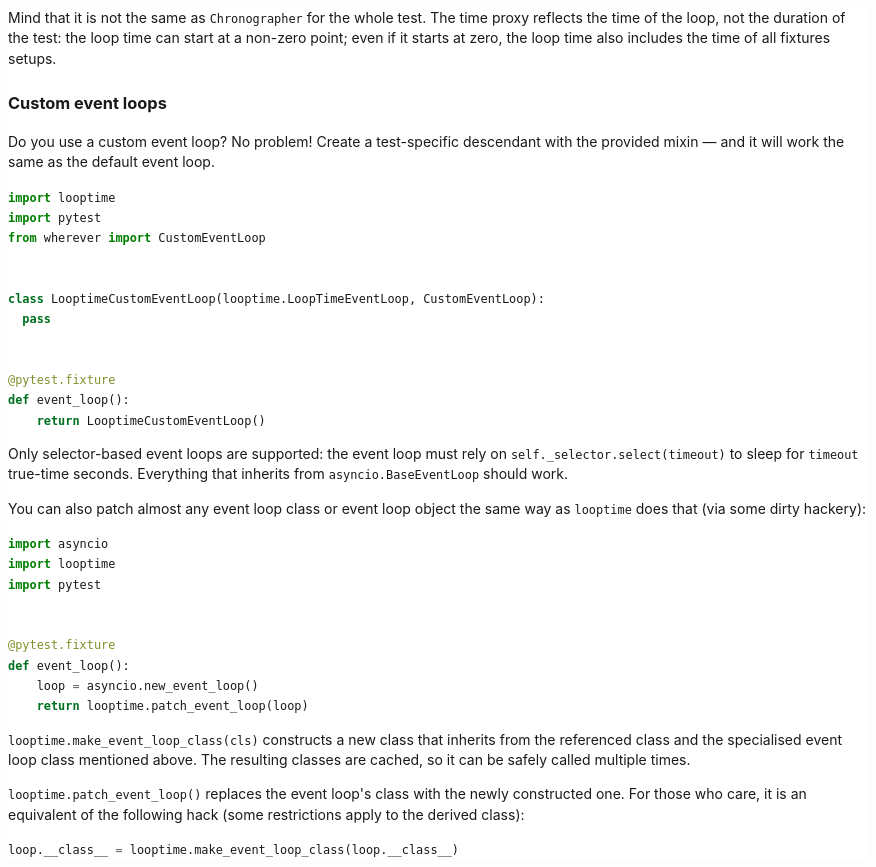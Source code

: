 Mind that it is not the same as `Chronographer` for the whole test.
The time proxy reflects the time of the loop, not the duration of the test:
the loop time can start at a non-zero point; even if it starts at zero,
the loop time also includes the time of all fixtures setups.


### Custom event loops

Do you use a custom event loop? No problem! Create a test-specific descendant
with the provided mixin — and it will work the same as the default event loop.

```python
import looptime
import pytest
from wherever import CustomEventLoop


class LooptimeCustomEventLoop(looptime.LoopTimeEventLoop, CustomEventLoop):
  pass


@pytest.fixture
def event_loop():
    return LooptimeCustomEventLoop()
```

Only selector-based event loops are supported: the event loop must rely on
`self._selector.select(timeout)` to sleep for `timeout` true-time seconds.
Everything that inherits from `asyncio.BaseEventLoop` should work.

You can also patch almost any event loop class or event loop object
the same way as `looptime` does that (via some dirty hackery):

```python
import asyncio
import looptime
import pytest


@pytest.fixture
def event_loop():
    loop = asyncio.new_event_loop()
    return looptime.patch_event_loop(loop)
```

`looptime.make_event_loop_class(cls)` constructs a new class that inherits
from the referenced class and the specialised event loop class mentioned above.
The resulting classes are cached, so it can be safely called multiple times.

`looptime.patch_event_loop()` replaces the event loop's class with the newly
constructed one. For those who care, it is an equivalent of the following hack
(some restrictions apply to the derived class):

```python
loop.__class__ = looptime.make_event_loop_class(loop.__class__)
```
